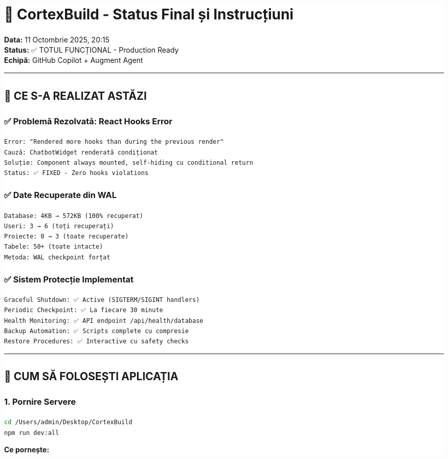 # 🎊 CortexBuild - Status Final și Instrucțiuni

**Data:** 11 Octombrie 2025, 20:15  
**Status:** ✅ TOTUL FUNCȚIONAL - Production Ready  
**Echipă:** GitHub Copilot + Augment Agent

---

## 🎯 CE S-A REALIZAT ASTĂZI

### ✅ Problemă Rezolvată: React Hooks Error

```
Error: "Rendered more hooks than during the previous render"
Cauză: ChatbotWidget renderată condiționat
Soluție: Component always mounted, self-hiding cu conditional return
Status: ✅ FIXED - Zero hooks violations
```

### ✅ Date Recuperate din WAL

```
Database: 4KB → 572KB (100% recuperat)
Useri: 3 → 6 (toți recuperați)
Proiecte: 0 → 3 (toate recuperate)
Tabele: 50+ (toate intacte)
Metoda: WAL checkpoint forțat
```

### ✅ Sistem Protecție Implementat

```
Graceful Shutdown: ✅ Active (SIGTERM/SIGINT handlers)
Periodic Checkpoint: ✅ La fiecare 30 minute
Health Monitoring: ✅ API endpoint /api/health/database
Backup Automation: ✅ Scripts complete cu compresie
Restore Procedures: ✅ Interactive cu safety checks
```

---

## 🚀 CUM SĂ FOLOSEȘTI APLICAȚIA

### 1. Pornire Servere

```bash
cd /Users/admin/Desktop/CortexBuild
npm run dev:all
```

**Ce pornește:**
